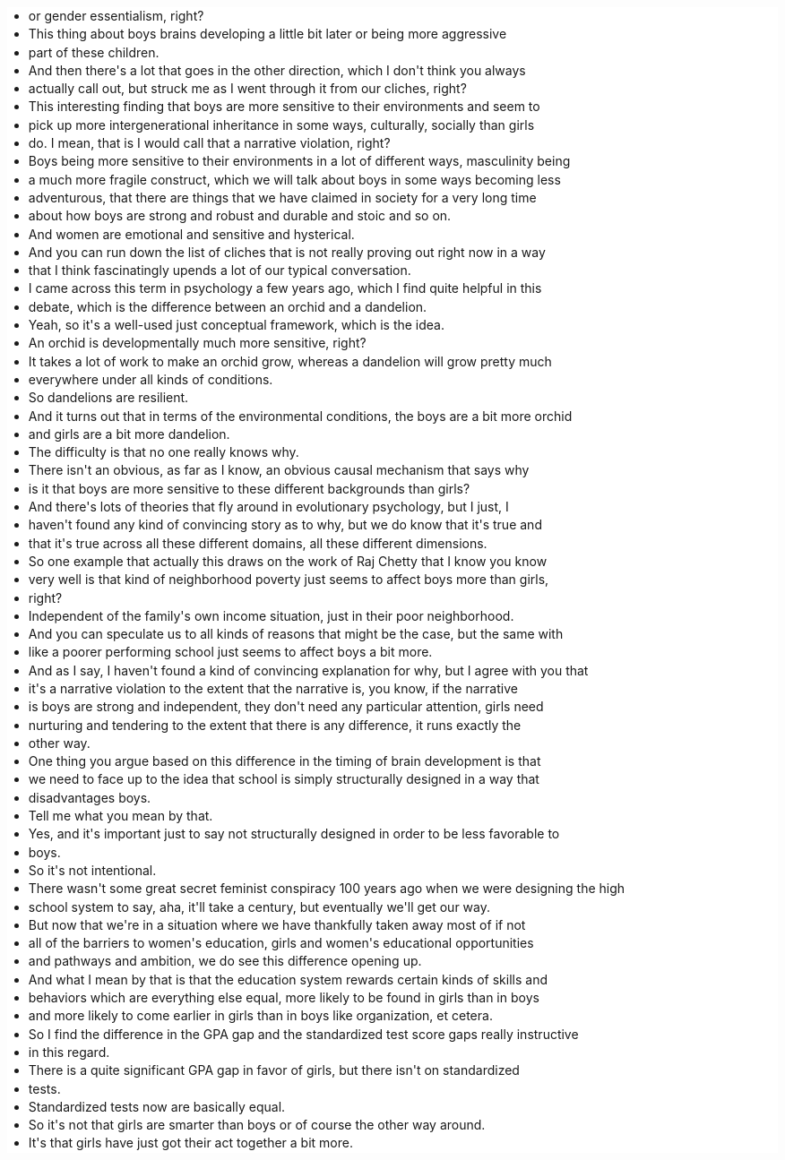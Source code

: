 *  or gender essentialism, right?
*  This thing about boys brains developing a little bit later or being more aggressive
*  part of these children.
*  And then there's a lot that goes in the other direction, which I don't think you always
*  actually call out, but struck me as I went through it from our cliches, right?
*  This interesting finding that boys are more sensitive to their environments and seem to
*  pick up more intergenerational inheritance in some ways, culturally, socially than girls
*  do. I mean, that is I would call that a narrative violation, right?
*  Boys being more sensitive to their environments in a lot of different ways, masculinity being
*  a much more fragile construct, which we will talk about boys in some ways becoming less
*  adventurous, that there are things that we have claimed in society for a very long time
*  about how boys are strong and robust and durable and stoic and so on.
*  And women are emotional and sensitive and hysterical.
*  And you can run down the list of cliches that is not really proving out right now in a way
*  that I think fascinatingly upends a lot of our typical conversation.
*  I came across this term in psychology a few years ago, which I find quite helpful in this
*  debate, which is the difference between an orchid and a dandelion.
*  Yeah, so it's a well-used just conceptual framework, which is the idea.
*  An orchid is developmentally much more sensitive, right?
*  It takes a lot of work to make an orchid grow, whereas a dandelion will grow pretty much
*  everywhere under all kinds of conditions.
*  So dandelions are resilient.
*  And it turns out that in terms of the environmental conditions, the boys are a bit more orchid
*  and girls are a bit more dandelion.
*  The difficulty is that no one really knows why.
*  There isn't an obvious, as far as I know, an obvious causal mechanism that says why
*  is it that boys are more sensitive to these different backgrounds than girls?
*  And there's lots of theories that fly around in evolutionary psychology, but I just, I
*  haven't found any kind of convincing story as to why, but we do know that it's true and
*  that it's true across all these different domains, all these different dimensions.
*  So one example that actually this draws on the work of Raj Chetty that I know you know
*  very well is that kind of neighborhood poverty just seems to affect boys more than girls,
*  right?
*  Independent of the family's own income situation, just in their poor neighborhood.
*  And you can speculate us to all kinds of reasons that might be the case, but the same with
*  like a poorer performing school just seems to affect boys a bit more.
*  And as I say, I haven't found a kind of convincing explanation for why, but I agree with you that
*  it's a narrative violation to the extent that the narrative is, you know, if the narrative
*  is boys are strong and independent, they don't need any particular attention, girls need
*  nurturing and tendering to the extent that there is any difference, it runs exactly the
*  other way.
*  One thing you argue based on this difference in the timing of brain development is that
*  we need to face up to the idea that school is simply structurally designed in a way that
*  disadvantages boys.
*  Tell me what you mean by that.
*  Yes, and it's important just to say not structurally designed in order to be less favorable to
*  boys.
*  So it's not intentional.
*  There wasn't some great secret feminist conspiracy 100 years ago when we were designing the high
*  school system to say, aha, it'll take a century, but eventually we'll get our way.
*  But now that we're in a situation where we have thankfully taken away most of if not
*  all of the barriers to women's education, girls and women's educational opportunities
*  and pathways and ambition, we do see this difference opening up.
*  And what I mean by that is that the education system rewards certain kinds of skills and
*  behaviors which are everything else equal, more likely to be found in girls than in boys
*  and more likely to come earlier in girls than in boys like organization, et cetera.
*  So I find the difference in the GPA gap and the standardized test score gaps really instructive
*  in this regard.
*  There is a quite significant GPA gap in favor of girls, but there isn't on standardized
*  tests.
*  Standardized tests now are basically equal.
*  So it's not that girls are smarter than boys or of course the other way around.
*  It's that girls have just got their act together a bit more.